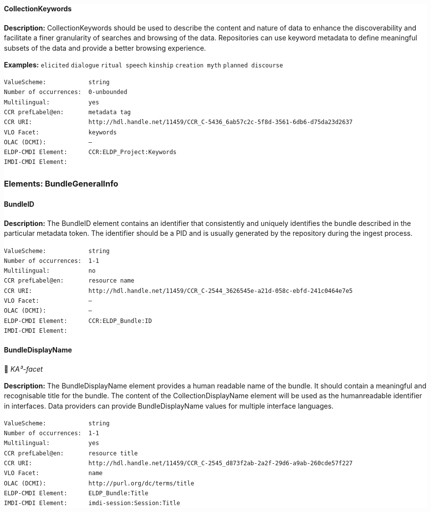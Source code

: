#### CollectionKeywords

**Description:** CollectionKeywords should be used to describe the content and nature of data to enhance the discoverability and facilitate a finer granularity of searches and browsing of the data. Repositories can use keyword metadata to define meaningful subsets of the data and provide a better browsing experience.

**Examples:** `elicited` `dialogue` `ritual speech` `kinship` `creation myth` `planned discourse`

	ValueScheme: 			string
	Number of occurrences: 	0-unbounded
	Multilingual:			yes
	CCR prefLabel@en:		metadata tag
	CCR URI:				http://hdl.handle.net/11459/CCR_C-5436_6ab57c2c-5f8d-3561-6db6-d75da23d2637
	VLO Facet: 				keywords
	OLAC (DCMI):			—
	ELDP-CMDI Element:		CCR:ELDP_Project:Keywords	
	IMDI-CMDI Element:


### Elements: BundleGeneralInfo

#### BundleID

**Description:** The BundleID element contains an identifier that consistently and uniquely identifies the bundle described in the particular metadata token. The identifier should be a PID and is usually generated by the repository during the ingest process.

	ValueScheme: 			string
	Number of occurrences: 	1-1
	Multilingual:			no
	CCR prefLabel@en:		resource name
	CCR URI:				http://hdl.handle.net/11459/CCR_C-2544_3626545e-a21d-058c-ebfd-241c0464e7e5
	VLO Facet: 				—
	OLAC (DCMI):			—
	ELDP-CMDI Element:		CCR:ELDP_Bundle:ID		
	IMDI-CMDI Element:

#### BundleDisplayName

&#x1F534; *KA³-facet*

**Description:** The BundleDisplayName element provides a human readable name of the bundle. It should contain a meaningful and recognisable title for the bundle. The content of the CollectionDisplayName element will be used as the humanreadable identifier in interfaces. Data providers can provide BundleDisplayName values for multiple interface languages.


	ValueScheme: 			string
	Number of occurrences: 	1-1
	Multilingual:			yes
	CCR prefLabel@en:		resource title
	CCR URI:				http://hdl.handle.net/11459/CCR_C-2545_d873f2ab-2a2f-29d6-a9ab-260cde57f227
	VLO Facet: 				name
	OLAC (DCMI):			http://purl.org/dc/terms/title
	ELDP-CMDI Element:		ELDP_Bundle:Title	
	IMDI-CMDI Element:      imdi-session:Session:Title
